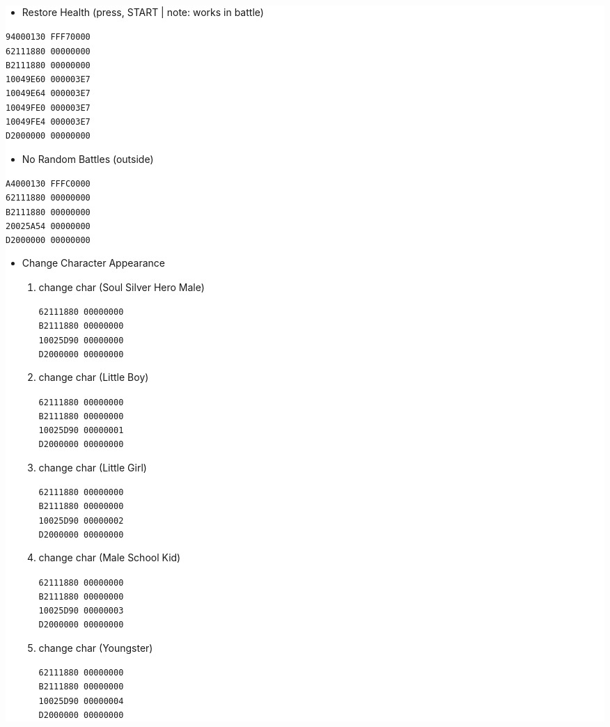 - Restore Health (press, START | note: works in battle)
```
94000130 FFF70000
62111880 00000000
B2111880 00000000
10049E60 000003E7
10049E64 000003E7
10049FE0 000003E7
10049FE4 000003E7
D2000000 00000000
```

- No Random Battles (outside)
```
A4000130 FFFC0000
62111880 00000000
B2111880 00000000
20025A54 00000000
D2000000 00000000
```

- Change Character Appearance
    1. change char (Soul Silver Hero Male)
        ```
        62111880 00000000
        B2111880 00000000
        10025D90 00000000
        D2000000 00000000
        ```

    1. change char (Little Boy)
        ```
        62111880 00000000
        B2111880 00000000
        10025D90 00000001
        D2000000 00000000
        ```

    1. change char (Little Girl)
        ```
        62111880 00000000
        B2111880 00000000
        10025D90 00000002
        D2000000 00000000
        ```

    1. change char (Male School Kid)
        ```
        62111880 00000000
        B2111880 00000000
        10025D90 00000003
        D2000000 00000000
        ```

    1. change char (Youngster)
        ```
        62111880 00000000
        B2111880 00000000
        10025D90 00000004
        D2000000 00000000
        ```
